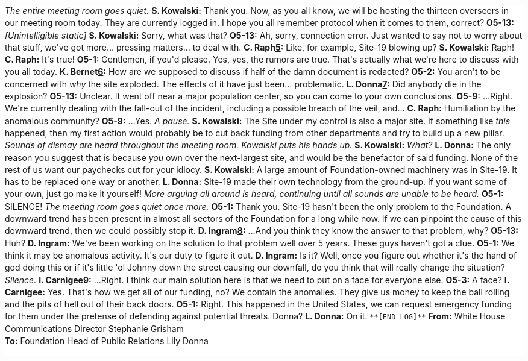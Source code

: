 _The entire meeting room goes quiet._
**S. Kowalski:** Thank you. Now, as you all know, we will be hosting the thirteen overseers in our meeting room today. They are currently logged in. I hope you all remember protocol when it comes to them, correct?
**O5-13:** _[Unintelligible static]_
**S. Kowalski:** Sorry, what was that?
**O5-13:** Ah, sorry, connection error. Just wanted to say not to worry about that stuff, we've got more… pressing matters… to deal with.
**C. Raph[5](javascript:;):** Like, for example, Site-19 blowing up?
**S. Kowalski:** Raph!
**C. Raph:** It's true!
**O5-1:** Gentlemen, if you'd please. Yes, yes, the rumors are true. That's actually what we're here to discuss with you all today.
**K. Bernet[6](javascript:;):** How are we supposed to discuss if half of the damn document is redacted?
**O5-2:** You aren't to be concerned with _why_ the site exploded. The effects of it have just been… problematic.
**L. Donna[7](javascript:;):** Did anybody die in the explosion?
**O5-13:** Unclear. It went off near a major population center, so you can come to your own conclusions.
**O5-9:** …Right. We're currently dealing with the fall-out of the incident, including a possible breach of the veil, and…
**C. Raph:** Humiliation by the anomalous community?
**O5-9:** …Yes.
_A pause._
**S. Kowalski:** The Site under my control is also a major site. If something like _this_ happened, then my first action would probably be to cut back funding from other departments and try to build up a new pillar.
_Sounds of dismay are heard throughout the meeting room. Kowalski puts his hands up._
**S. Kowalski:** _What?_
**L. Donna:** The only reason you suggest that is because _you_ own over the next-largest site, and would be the benefactor of said funding. None of the rest of us want our paychecks cut for your idiocy.
**S. Kowalski:** A large amount of Foundation-owned machinery was in Site-19. It has to be replaced one way or another.
**L. Donna:** Site-19 made their own technology from the ground-up. If you want some of your own, just go make it yourself!
_More arguing all around is heard, continuing until all sounds are unable to be heard._
**O5-1:** SILENCE!
_The meeting room goes quiet once more._
**O5-1:** Thank you. Site-19 hasn't been the only problem to the Foundation. A downward trend has been present in almost all sectors of the Foundation for a long while now. If we can pinpoint the cause of this downward trend, then we could possibly stop it.
**D. Ingram[8](javascript:;):** …And you think they know the answer to that problem, why?
**O5-13:** Huh?
**D. Ingram:** We've been working on the solution to that problem well over 5 years. These guys haven't got a clue.
**O5-1:** We think it may be anomalous activity. It's our duty to figure it out.
**D. Ingram:** Is it? Well, once you figure out whether it's the hand of god doing this or if it's little 'ol Johnny down the street causing our downfall, do you think that will really change the situation?
_Silence._
**I. Carnigee[9](javascript:;):** …Right. I think our main solution here is that we need to put on a face for everyone else.
**O5-3:** A face?
**I. Carnigee:** Yes. That's how we get all of our funding, no? We contain the anomalies. They give us money to keep the ball rolling and the pits of hell out of their back doors.
**O5-1:** Right. This happened in the United States, we can request emergency funding for them under the pretense of defending against potential threats. Donna?
**L. Donna:** On it.
`**[END LOG]**`
**From:** White House Communications Director Stephanie Grisham  
**To:** Foundation Head of Public Relations Lily Donna
* * *